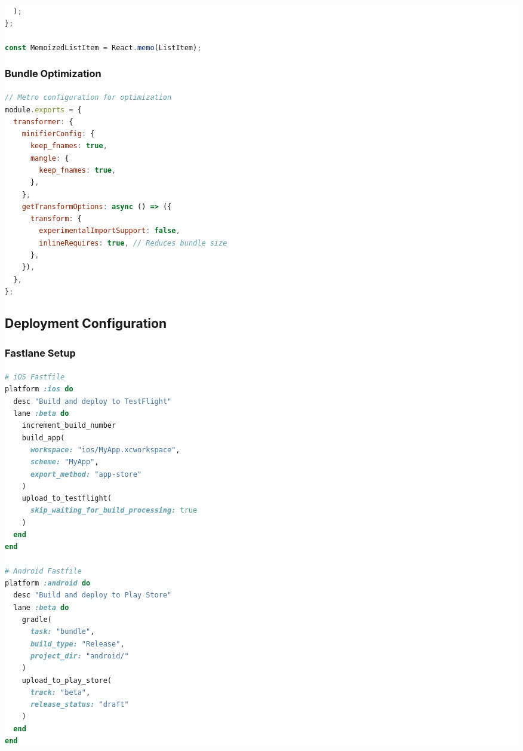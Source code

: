 ```jsx
  );
};

const MemoizedListItem = React.memo(ListItem);
```

### Bundle Optimization
```javascript
// Metro configuration for optimization
module.exports = {
  transformer: {
    minifierConfig: {
      keep_fnames: true,
      mangle: {
        keep_fnames: true,
      },
    },
    getTransformOptions: async () => ({
      transform: {
        experimentalImportSupport: false,
        inlineRequires: true, // Reduces bundle size
      },
    }),
  },
};
```

## Deployment Configuration

### Fastlane Setup
```ruby
# iOS Fastfile
platform :ios do
  desc "Build and deploy to TestFlight"
  lane :beta do
    increment_build_number
    build_app(
      workspace: "ios/MyApp.xcworkspace",
      scheme: "MyApp",
      export_method: "app-store"
    )
    upload_to_testflight(
      skip_waiting_for_build_processing: true
    )
  end
end

# Android Fastfile
platform :android do
  desc "Build and deploy to Play Store"
  lane :beta do
    gradle(
      task: "bundle",
      build_type: "Release",
      project_dir: "android/"
    )
    upload_to_play_store(
      track: "beta",
      release_status: "draft"
    )
  end
end
```